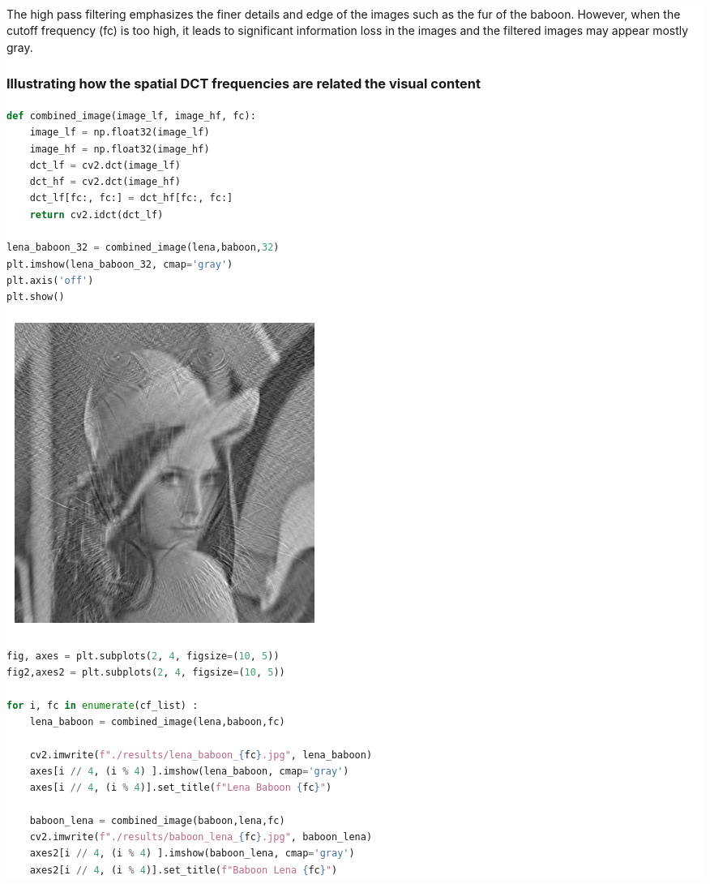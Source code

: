     


The high pass filtering emphasizes the finer details and edge of the images such as the fur of the baboon. However, when the cutoff frequency (fc) is too high, it leads to significant information loss in the images and the filtered images may appear mostly gray. 

###  Illustrating how the spatial DCT frequencies are related the visual content


```python
def combined_image(image_lf, image_hf, fc):
    image_lf = np.float32(image_lf)
    image_hf = np.float32(image_hf)
    dct_lf = cv2.dct(image_lf)
    dct_hf = cv2.dct(image_hf)
    dct_lf[fc:, fc:] = dct_hf[fc:, fc:]
    return cv2.idct(dct_lf)

lena_baboon_32 = combined_image(lena,baboon,32)
plt.imshow(lena_baboon_32, cmap='gray')
plt.axis('off')
plt.show()
```


    
![png](tp2_files/tp2_24_0.png)
    



```python
fig, axes = plt.subplots(2, 4, figsize=(10, 5))
fig2,axes2 = plt.subplots(2, 4, figsize=(10, 5))

for i, fc in enumerate(cf_list) :
    lena_baboon = combined_image(lena,baboon,fc)

    cv2.imwrite(f"./results/lena_baboon_{fc}.jpg", lena_baboon)
    axes[i // 4, (i % 4) ].imshow(lena_baboon, cmap='gray')
    axes[i // 4, (i % 4)].set_title(f"Lena Baboon {fc}")

    baboon_lena = combined_image(baboon,lena,fc)
    cv2.imwrite(f"./results/baboon_lena_{fc}.jpg", baboon_lena)
    axes2[i // 4, (i % 4) ].imshow(baboon_lena, cmap='gray')
    axes2[i // 4, (i % 4)].set_title(f"Baboon Lena {fc}")

```
